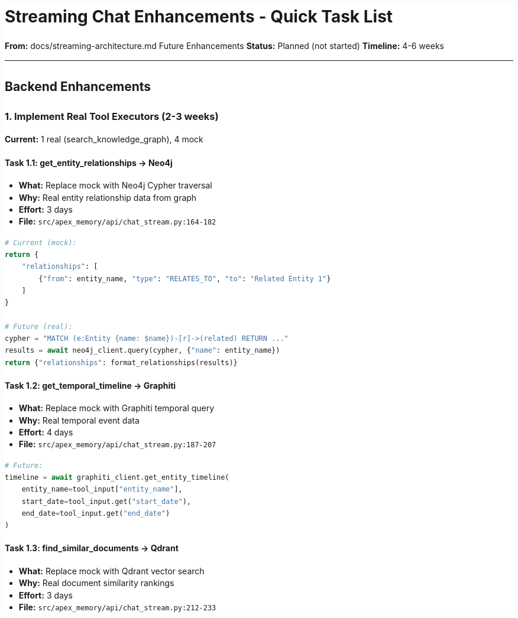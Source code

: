 # Streaming Chat Enhancements - Quick Task List

**From:** docs/streaming-architecture.md Future Enhancements
**Status:** Planned (not started)
**Timeline:** 4-6 weeks

---

## Backend Enhancements

### 1. Implement Real Tool Executors (2-3 weeks)

**Current:** 1 real (search_knowledge_graph), 4 mock

#### Task 1.1: get_entity_relationships → Neo4j
- **What:** Replace mock with Neo4j Cypher traversal
- **Why:** Real entity relationship data from graph
- **Effort:** 3 days
- **File:** `src/apex_memory/api/chat_stream.py:164-182`

```python
# Current (mock):
return {
    "relationships": [
        {"from": entity_name, "type": "RELATES_TO", "to": "Related Entity 1"}
    ]
}

# Future (real):
cypher = "MATCH (e:Entity {name: $name})-[r]->(related) RETURN ..."
results = await neo4j_client.query(cypher, {"name": entity_name})
return {"relationships": format_relationships(results)}
```

#### Task 1.2: get_temporal_timeline → Graphiti
- **What:** Replace mock with Graphiti temporal query
- **Why:** Real temporal event data
- **Effort:** 4 days
- **File:** `src/apex_memory/api/chat_stream.py:187-207`

```python
# Future:
timeline = await graphiti_client.get_entity_timeline(
    entity_name=tool_input["entity_name"],
    start_date=tool_input.get("start_date"),
    end_date=tool_input.get("end_date")
)
```

#### Task 1.3: find_similar_documents → Qdrant
- **What:** Replace mock with Qdrant vector search
- **Why:** Real document similarity rankings
- **Effort:** 3 days
- **File:** `src/apex_memory/api/chat_stream.py:212-233`
